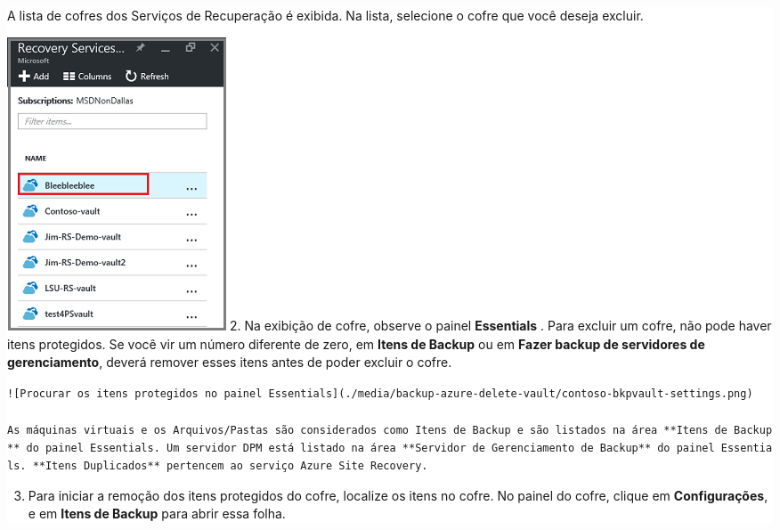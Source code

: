 
   A lista de cofres dos Serviços de Recuperação é exibida. Na lista, selecione o cofre que você deseja excluir.

   ![escolher o cofre na lista](./media/backup-azure-work-with-vaults/choose-vault-to-delete.png)
2. Na exibição de cofre, observe o painel **Essentials** . Para excluir um cofre, não pode haver itens protegidos. Se você vir um número diferente de zero, em **Itens de Backup** ou em **Fazer backup de servidores de gerenciamento**, deverá remover esses itens antes de poder excluir o cofre.

    ![Procurar os itens protegidos no painel Essentials](./media/backup-azure-delete-vault/contoso-bkpvault-settings.png)

    As máquinas virtuais e os Arquivos/Pastas são considerados como Itens de Backup e são listados na área **Itens de Backup** do painel Essentials. Um servidor DPM está listado na área **Servidor de Gerenciamento de Backup** do painel Essentials. **Itens Duplicados** pertencem ao serviço Azure Site Recovery.
3. Para iniciar a remoção dos itens protegidos do cofre, localize os itens no cofre. No painel do cofre, clique em **Configurações**, e em **Itens de Backup** para abrir essa folha.
